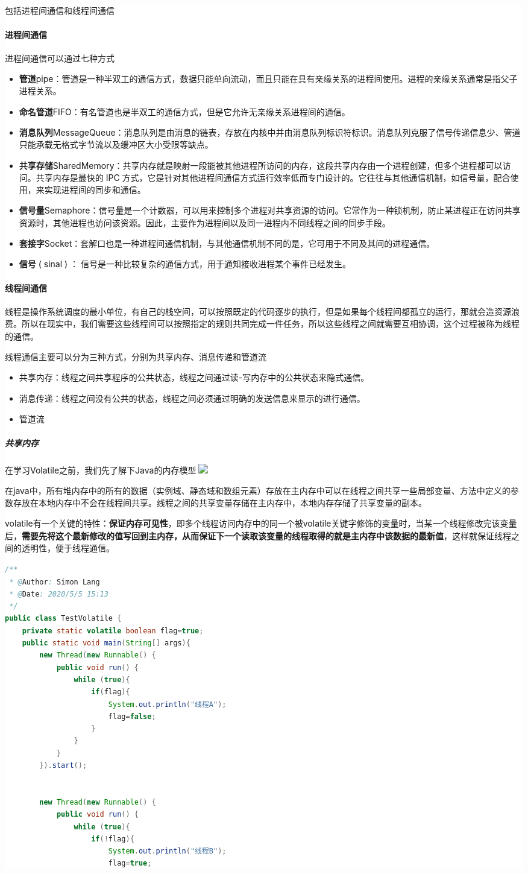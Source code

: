 包括进程间通信和线程间通信

#### 进程间通信

进程间通信可以通过七种方式

- **管道**pipe：管道是一种半双工的通信方式，数据只能单向流动，而且只能在具有亲缘关系的进程间使用。进程的亲缘关系通常是指父子进程关系。

- **命名管道**FIFO：有名管道也是半双工的通信方式，但是它允许无亲缘关系进程间的通信。

- **消息队列**MessageQueue：消息队列是由消息的链表，存放在内核中并由消息队列标识符标识。消息队列克服了信号传递信息少、管道只能承载无格式字节流以及缓冲区大小受限等缺点。

- **共享存储**SharedMemory：共享内存就是映射一段能被其他进程所访问的内存，这段共享内存由一个进程创建，但多个进程都可以访问。共享内存是最快的 IPC 方式，它是针对其他进程间通信方式运行效率低而专门设计的。它往往与其他通信机制，如信号量，配合使用，来实现进程间的同步和通信。

- **信号量**Semaphore：信号量是一个计数器，可以用来控制多个进程对共享资源的访问。它常作为一种锁机制，防止某进程正在访问共享资源时，其他进程也访问该资源。因此，主要作为进程间以及同一进程内不同线程之间的同步手段。

- **套接字**Socket：套解口也是一种进程间通信机制，与其他通信机制不同的是，它可用于不同及其间的进程通信。

- **信号** ( sinal ) ： 信号是一种比较复杂的通信方式，用于通知接收进程某个事件已经发生。

#### 线程间通信

线程是操作系统调度的最小单位，有自己的栈空间，可以按照既定的代码逐步的执行，但是如果每个线程间都孤立的运行，那就会造资源浪费。所以在现实中，我们需要这些线程间可以按照指定的规则共同完成一件任务，所以这些线程之间就需要互相协调，这个过程被称为线程的通信。

线程通信主要可以分为三种方式，分别为共享内存、消息传递和管道流

- 共享内存：线程之间共享程序的公共状态，线程之间通过读-写内存中的公共状态来隐式通信。

- 消息传递：线程之间没有公共的状态，线程之间必须通过明确的发送信息来显示的进行通信。

- 管道流

##### 共享内存
在学习Volatile之前，我们先了解下Java的内存模型
![](https://i-blog.csdnimg.cn/blog_migrate/03d08e8c8e1a5a2e470240d9f8545dce.png)

在java中，所有堆内存中的所有的数据（实例域、静态域和数组元素）存放在主内存中可以在线程之间共享一些局部变量、方法中定义的参数存放在本地内存中不会在线程间共享。线程之间的共享变量存储在主内存中，本地内存存储了共享变量的副本。

volatile有一个关键的特性：**保证内存可见性**，即多个线程访问内存中的同一个被volatile关键字修饰的变量时，当某一个线程修改完该变量后，**需要先将这个最新修改的值写回到主内存，从而保证下一个读取该变量的线程取得的就是主内存中该数据的最新值**，这样就保证线程之间的透明性，便于线程通信。
```java
/**
 * @Author: Simon Lang
 * @Date: 2020/5/5 15:13
 */
public class TestVolatile {
    private static volatile boolean flag=true;
    public static void main(String[] args){
        new Thread(new Runnable() {
            public void run() {
                while (true){
                    if(flag){
                        System.out.println("线程A");
                        flag=false;
                    }
                }
            }
        }).start();
​
​
        new Thread(new Runnable() {
            public void run() {
                while (true){
                    if(!flag){
                        System.out.println("线程B");
                        flag=true;
```
